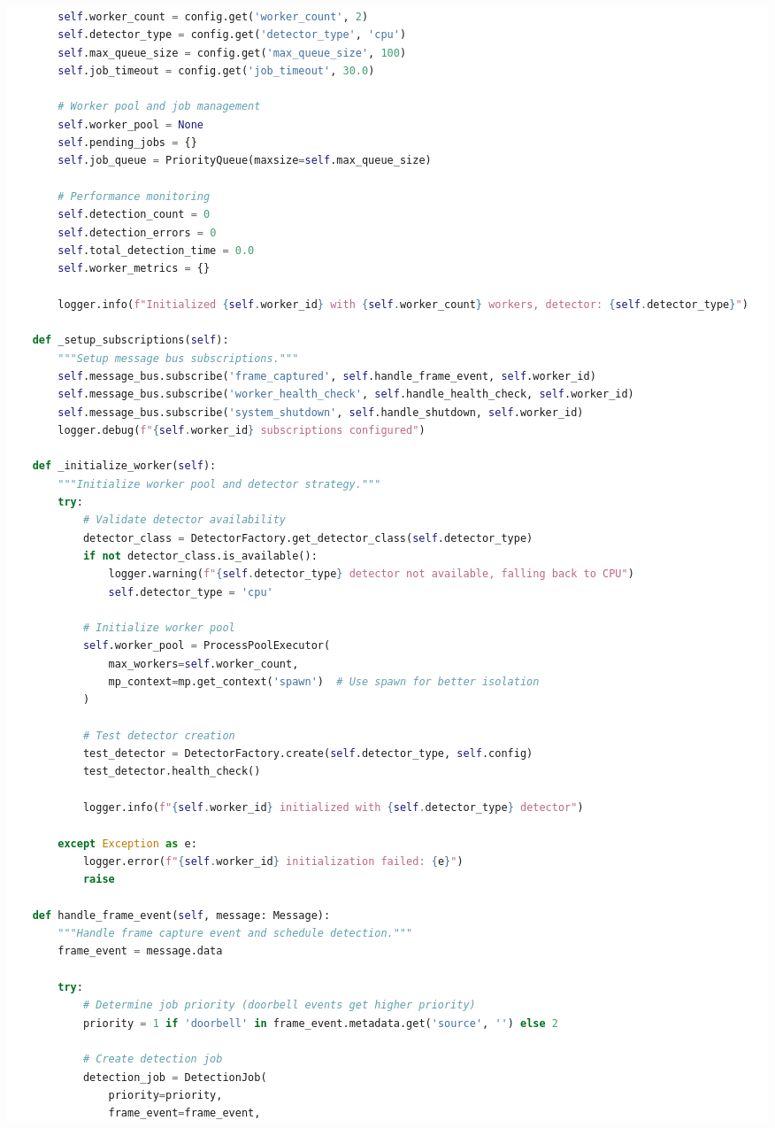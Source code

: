 ```python
        self.worker_count = config.get('worker_count', 2)
        self.detector_type = config.get('detector_type', 'cpu')
        self.max_queue_size = config.get('max_queue_size', 100)
        self.job_timeout = config.get('job_timeout', 30.0)
        
        # Worker pool and job management
        self.worker_pool = None
        self.pending_jobs = {}
        self.job_queue = PriorityQueue(maxsize=self.max_queue_size)
        
        # Performance monitoring
        self.detection_count = 0
        self.detection_errors = 0
        self.total_detection_time = 0.0
        self.worker_metrics = {}
        
        logger.info(f"Initialized {self.worker_id} with {self.worker_count} workers, detector: {self.detector_type}")
    
    def _setup_subscriptions(self):
        """Setup message bus subscriptions."""
        self.message_bus.subscribe('frame_captured', self.handle_frame_event, self.worker_id)
        self.message_bus.subscribe('worker_health_check', self.handle_health_check, self.worker_id)
        self.message_bus.subscribe('system_shutdown', self.handle_shutdown, self.worker_id)
        logger.debug(f"{self.worker_id} subscriptions configured")
    
    def _initialize_worker(self):
        """Initialize worker pool and detector strategy."""
        try:
            # Validate detector availability
            detector_class = DetectorFactory.get_detector_class(self.detector_type)
            if not detector_class.is_available():
                logger.warning(f"{self.detector_type} detector not available, falling back to CPU")
                self.detector_type = 'cpu'
            
            # Initialize worker pool
            self.worker_pool = ProcessPoolExecutor(
                max_workers=self.worker_count,
                mp_context=mp.get_context('spawn')  # Use spawn for better isolation
            )
            
            # Test detector creation
            test_detector = DetectorFactory.create(self.detector_type, self.config)
            test_detector.health_check()
            
            logger.info(f"{self.worker_id} initialized with {self.detector_type} detector")
            
        except Exception as e:
            logger.error(f"{self.worker_id} initialization failed: {e}")
            raise
    
    def handle_frame_event(self, message: Message):
        """Handle frame capture event and schedule detection."""
        frame_event = message.data
        
        try:
            # Determine job priority (doorbell events get higher priority)
            priority = 1 if 'doorbell' in frame_event.metadata.get('source', '') else 2
            
            # Create detection job
            detection_job = DetectionJob(
                priority=priority,
                frame_event=frame_event,
```